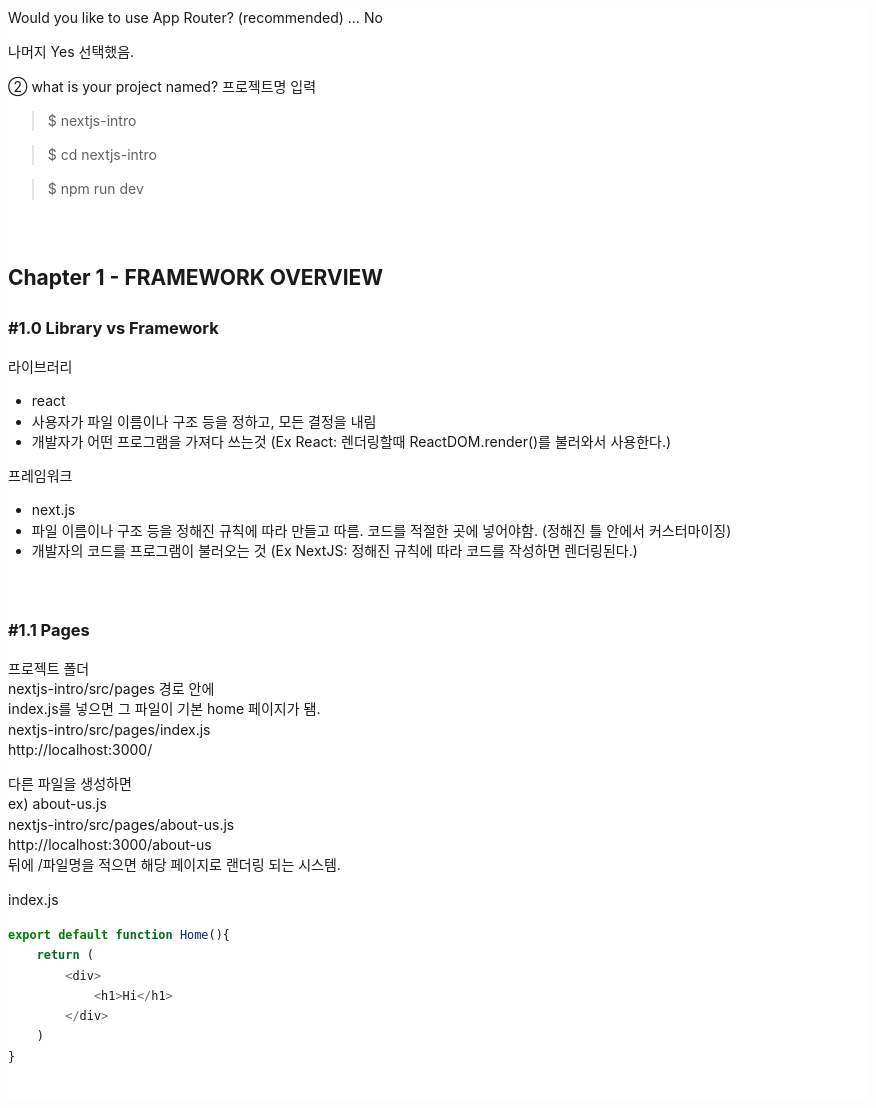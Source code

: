 Would you like to use App Router? (recommended) … No

나머지 Yes 선택했음.

② what is your project named? 프로젝트명 입력
>$ nextjs-intro

>$ cd nextjs-intro

>$ npm run dev

<br>

## Chapter 1 - FRAMEWORK OVERVIEW

### #1.0 Library vs Framework

라이브러리 
- react
- 사용자가 파일 이름이나 구조 등을 정하고, 모든 결정을 내림
- 개발자가 어떤 프로그램을 가져다 쓰는것 (Ex React: 렌더링할때 ReactDOM.render()를 불러와서 사용한다.)

프레임워크 
- next.js
- 파일 이름이나 구조 등을 정해진 규칙에 따라 만들고 따름. 코드를 적절한 곳에 넣어야함. (정해진 틀 안에서 커스터마이징)
- 개발자의 코드를 프로그램이 불러오는 것 (Ex NextJS: 정해진 규칙에 따라 코드를 작성하면 렌더링된다.)

<br>

### #1.1 Pages

프로젝트 폴더<br>
nextjs-intro/src/pages 경로 안에<br>
index.js를 넣으면 그 파일이 기본 home 페이지가 됌.<br>
nextjs-intro/src/pages/index.js<br>
http://localhost:3000/

다른 파일을 생성하면<br>
ex) about-us.js<br>
nextjs-intro/src/pages/about-us.js<br>
http://localhost:3000/about-us<br>
뒤에 /파일명을 적으면 해당 페이지로 랜더링 되는 시스템.

index.js
```js
export default function Home(){
	return (
		<div>
			<h1>Hi</h1>
		</div>
	)
}
```

<br>
